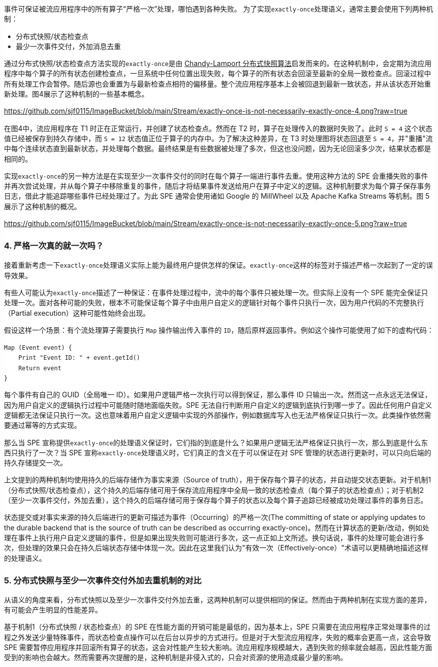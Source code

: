 事件可保证被流应用程序中的所有算子“严格一次”处理，哪怕遇到各种失败。
为了实现`exactly-once`处理语义，通常主要会使用下列两种机制：
- 分布式快照/状态检查点
- 最少一次事件交付，外加消息去重

通过分布式快照/状态检查点方法实现的`exactly-once`是由 [Chandy-Lamport 分布式快照算法](http://lamport.azurewebsites.net/pubs/chandy.pdf)启发而来的。在这种机制中，会定期为流应用程序中每个算子的所有状态创建检查点，一旦系统中任何位置出现失败，每个算子的所有状态会回滚至最新的全局一致检查点。回滚过程中所有处理工作会暂停。随后源也会重置为与最新检查点相符的偏移量。整个流应用程序基本上会被回退到最新一致状态，并从该状态开始重新处理。图4展示了这种机制的一些基本概念。

https://github.com/sjf0115/ImageBucket/blob/main/Stream/exactly-once-is-not-necessarily-exactly-once-4.png?raw=true

在图4中，流应用程序在 T1 时正在正常运行，并创建了状态检查点。然而在 T2 时，算子在处理传入的数据时失败了。此时 `S = 4` 这个状态值已经被保存到持久存储中，而 `S = 12` 状态值正位于算子的内存中。为了解决这种差异，在 T3 时处理图将状态回退至 `S = 4`，并"重播"流中每个连续状态直到最新状态，并处理每个数据。最终结果是有些数据被处理了多次，但这也没问题，因为无论回滚多少次，结果状态都是相同的。

实现`exactly-once`的另一种方法是在实现至少一次事件交付的同时在每个算子一端进行事件去重。使用这种方法的 SPE 会重播失败的事件并再次尝试处理，并从每个算子中移除重复的事件，随后才将结果事件发送给用户在算子中定义的逻辑。这种机制要求为每个算子保存事务日志，借此才能追踪哪些事件已经处理过了。为此 SPE 通常会使用诸如 Google 的 MillWheel 以及 Apache Kafka Streams 等机制。图 5 展示了这种机制的概况。

https://github.com/sjf0115/ImageBucket/blob/main/Stream/exactly-once-is-not-necessarily-exactly-once-5.png?raw=true

### 4. 严格一次真的就一次吗？

接着重新考虑一下`exactly-once`处理语义实际上能为最终用户提供怎样的保证。`exactly-once`这样的标签对于描述严格一次起到了一定的误导效果。

有些人可能认为`exactly-once`描述了一种保证：在事件处理过程中，流中的每个事件只被处理一次。但实际上没有一个 SPE 能完全保证只处理一次。面对各种可能的失败，根本不可能保证每个算子中由用户自定义的逻辑针对每个事件只执行一次，因为用户代码的不完整执行（Partial execution）这种可能性始终会出现。

假设这样一个场景：有个流处理算子需要执行 `Map` 操作输出传入事件的 `ID`，随后原样返回事件。例如这个操作可能使用了如下的虚构代码：
```
Map (Event event) {
    Print "Event ID: " + event.getId()
    Return event
}
```
每个事件有自己的 GUID（全局唯一 ID）。如果用户逻辑严格一次执行可以得到保证，那么事件 ID 只输出一次。然而这一点永远无法保证，因为用户自定义的逻辑执行过程中可能随时随地面临失败。SPE 无法自行判断用户自定义的逻辑到底执行到哪一步了。因此任何用户自定义逻辑都无法保证只执行一次。这也意味着用户自定义逻辑中实现的外部操作，例如数据库写入也无法严格保证只执行一次。此类操作依然需要通过幂等的方式实现。

那么当 SPE 宣称提供`exactly-once`的处理语义保证时，它们指的到底是什么？如果用户逻辑无法严格保证只执行一次，那么到底是什么东西只执行了一次？当 SPE 宣称`exactly-once`处理语义时，它们真正的含义在于可以保证在对 SPE 管理的状态进行更新时，可以只向后端的持久存储提交一次。

上文提到的两种机制均使用持久的后端存储作为事实来源（Source of truth），用于保存每个算子的状态，并自动提交状态更新。对于机制1（分布式快照/状态检查点），这个持久的后端存储可用于保存流应用程序中全局一致的状态检查点（每个算子的状态检查点）；对于机制2（至少一次事件交付，外加去重），这个持久的后端存储可用于保存每个算子的状态以及每个算子追踪已经被成功处理过事件的事务日志。

状态提交或对事实来源的持久后端进行的更新可描述为事件（Occurring）的严格一次(The committing of state or applying updates to the durable backend that is the source of truth can be described as occurring exactly-once)。然而在计算状态的更新/改动，例如处理在事件上执行用户自定义逻辑的事件，但是如果出现失败则可能进行多次，这一点正如上文所述。换句话说，事件的处理可能会进行多次，但处理的效果只会在持久后端状态存储中体现一次。因此在这里我们认为"有效一次（Effectively-once）"术语可以更精确地描述这样的处理语义。

### 5. 分布式快照与至少一次事件交付外加去重机制的对比

从语义的角度来看，分布式快照以及至少一次事件交付外加去重，这两种机制可以提供相同的保证。然而由于两种机制在实现方面的差异，有可能会产生明显的性能差异。

基于机制1（分布式快照 / 状态检查点）的 SPE 在性能方面的开销可能是最低的，因为基本上，SPE 只需要在流应用程序正常处理事件的过程之外发送少量特殊事件，而状态检查点操作可以在后台以异步的方式进行。但是对于大型流应用程序，失败的概率会更高一点，这会导致 SPE 需要暂停应用程序并回滚所有算子的状态，这会对性能产生较大影响。流应用程序规模越大，遇到失败的频率就会越高，因此性能方面受到的影响也会越大。然而需要再次提醒的是，这种机制是非侵入式的，只会对资源的使用造成最少量的影响。
